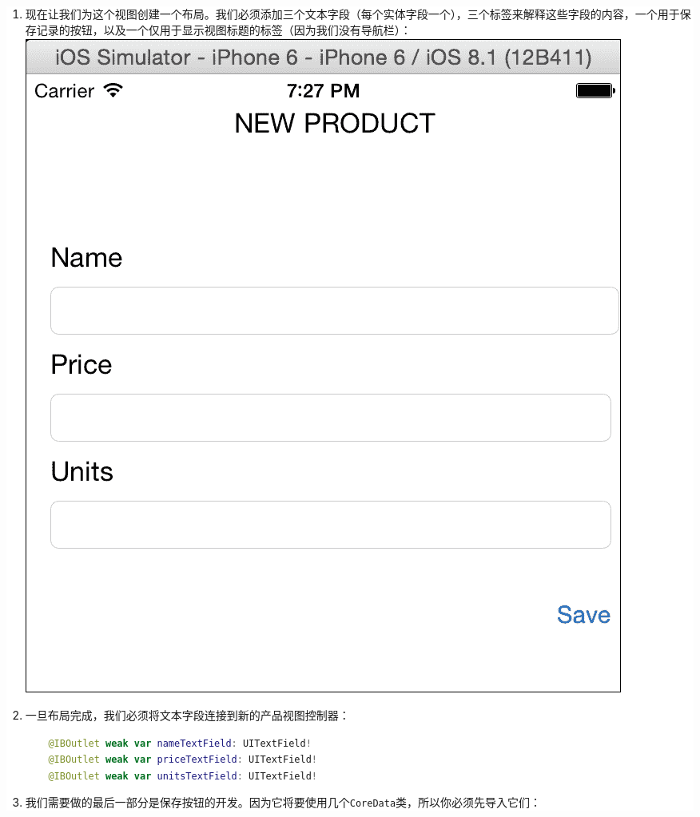 1.  现在让我们为这个视图创建一个布局。我们必须添加三个文本字段（每个实体字段一个），三个标签来解释这些字段的内容，一个用于保存记录的按钮，以及一个仅用于显示视图标题的标签（因为我们没有导航栏）：![如何做…](img/00164.jpeg)

1.  一旦布局完成，我们必须将文本字段连接到新的产品视图控制器：

    ```swift
        @IBOutlet weak var nameTextField: UITextField!
        @IBOutlet weak var priceTextField: UITextField!
        @IBOutlet weak var unitsTextField: UITextField!
    ```

1.  我们需要做的最后一部分是保存按钮的开发。因为它将要使用几个`CoreData`类，所以你必须先导入它们：
